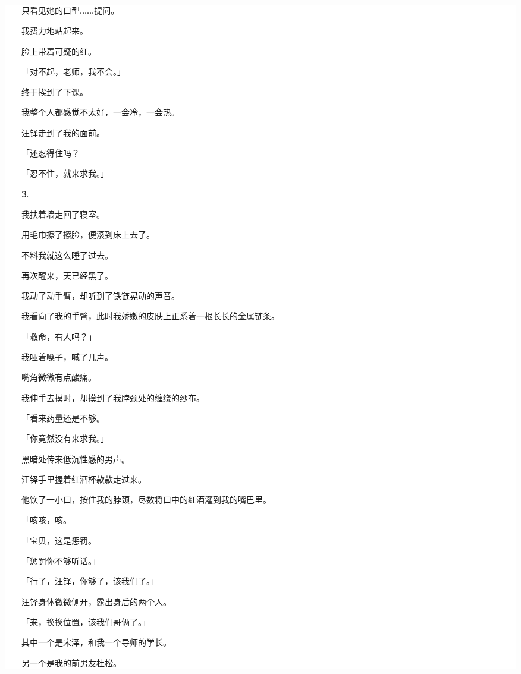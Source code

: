 &emsp;&emsp;只看见她的口型……提问。  
  
&emsp;&emsp;我费力地站起来。  
  
&emsp;&emsp;脸上带着可疑的红。  
  
&emsp;&emsp;「对不起，老师，我不会。」  
  
&emsp;&emsp;终于挨到了下课。  
  
&emsp;&emsp;我整个人都感觉不太好，一会冷，一会热。  
  
&emsp;&emsp;汪铎走到了我的面前。  
  
&emsp;&emsp;「还忍得住吗？  
  
&emsp;&emsp;「忍不住，就来求我。」  
  
&emsp;&emsp;3.  
  
&emsp;&emsp;我扶着墙走回了寝室。  
  
&emsp;&emsp;用毛巾擦了擦脸，便滚到床上去了。  
  
&emsp;&emsp;不料我就这么睡了过去。  
  
&emsp;&emsp;再次醒来，天已经黑了。  
  
&emsp;&emsp;我动了动手臂，却听到了铁链晃动的声音。  
  
&emsp;&emsp;我看向了我的手臂，此时我娇嫩的皮肤上正系着一根长长的金属链条。  
  
&emsp;&emsp;「救命，有人吗？」  
  
&emsp;&emsp;我哑着嗓子，喊了几声。  
  
&emsp;&emsp;嘴角微微有点酸痛。  
  
&emsp;&emsp;我伸手去摸时，却摸到了我脖颈处的缠绕的纱布。  
  
&emsp;&emsp;「看来药量还是不够。  
  
&emsp;&emsp;「你竟然没有来求我。」  
  
&emsp;&emsp;黑暗处传来低沉性感的男声。  
  
&emsp;&emsp;汪铎手里握着红酒杯款款走过来。  
  
&emsp;&emsp;他饮了一小口，按住我的脖颈，尽数将口中的红酒灌到我的嘴巴里。  
  
&emsp;&emsp;「咳咳，咳。  
  
&emsp;&emsp;「宝贝，这是惩罚。  
  
&emsp;&emsp;「惩罚你不够听话。」  
  
&emsp;&emsp;「行了，汪铎，你够了，该我们了。」  
  
&emsp;&emsp;汪铎身体微微侧开，露出身后的两个人。  
  
&emsp;&emsp;「来，换换位置，该我们哥俩了。」  
  
&emsp;&emsp;其中一个是宋泽，和我一个导师的学长。  
  
&emsp;&emsp;另一个是我的前男友杜松。  
  